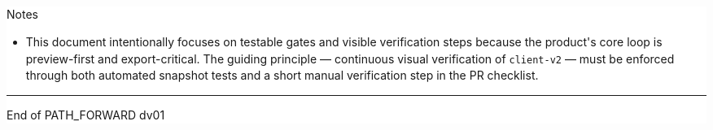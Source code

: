 Notes

- This document intentionally focuses on testable gates and visible verification steps because the product's core loop is preview-first and export-critical. The guiding principle — continuous visual verification of `client-v2` — must be enforced through both automated snapshot tests and a short manual verification step in the PR checklist.

---

End of PATH_FORWARD dv01
